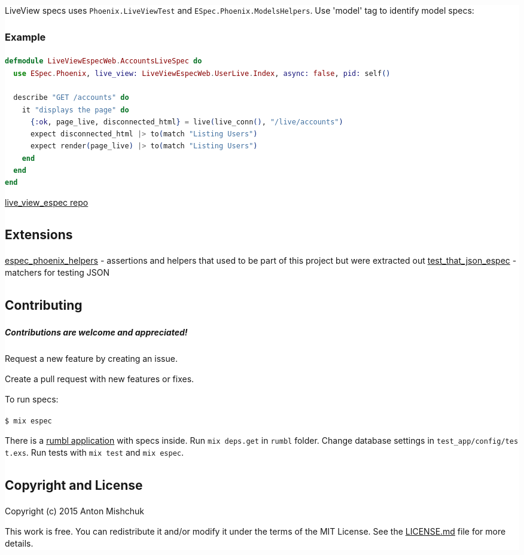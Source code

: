 LiveView specs uses `Phoenix.LiveViewTest` and `ESpec.Phoenix.ModelsHelpers`.
Use 'model' tag to identify model specs:

### Example

```elixir
defmodule LiveViewEspecWeb.AccountsLiveSpec do
  use ESpec.Phoenix, live_view: LiveViewEspecWeb.UserLive.Index, async: false, pid: self()

  describe "GET /accounts" do
    it "displays the page" do
      {:ok, page_live, disconnected_html} = live(live_conn(), "/live/accounts")
      expect disconnected_html |> to(match "Listing Users")
      expect render(page_live) |> to(match "Listing Users")
    end
  end
end
```

[live_view_espec repo](https://github.com/karlosmid/live_view_espec)

## Extensions

[espec_phoenix_helpers](https://github.com/facto/espec_phoenix_helpers) - assertions and helpers that used to be part of this project but were extracted out
[test_that_json_espec](https://github.com/facto/test_that_json_espec) - matchers for testing JSON

## Contributing

##### Contributions are welcome and appreciated!

Request a new feature by creating an issue.

Create a pull request with new features or fixes.

To run specs:

```sh
$ mix espec
```

There is a [rumbl application](https://github.com/antonmi/espec_phoenix/tree/master/rumbl) with specs inside.
Run `mix deps.get` in `rumbl` folder.
Change database settings in `test_app/config/test.exs`.
Run tests with `mix test` and `mix espec`.

## Copyright and License

Copyright (c) 2015 Anton Mishchuk

This work is free. You can redistribute it and/or modify it under the
terms of the MIT License. See the [LICENSE.md](./LICENSE.md) file for more details.
